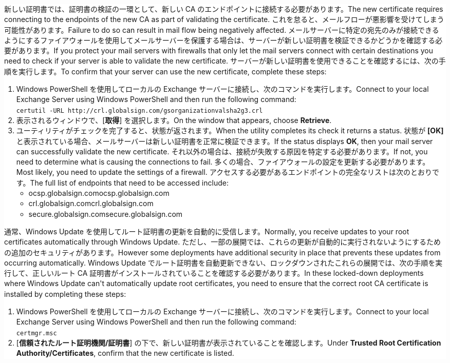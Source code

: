 <span data-ttu-id="a2848-180">新しい証明書では、証明書の検証の一環として、新しい CA のエンドポイントに接続する必要があります。</span><span class="sxs-lookup"><span data-stu-id="a2848-180">The new certificate requires connecting to the endpoints of the new CA as part of validating the certificate.</span></span> <span data-ttu-id="a2848-181">これを怠ると、メールフローが悪影響を受けてしまう可能性があります。</span><span class="sxs-lookup"><span data-stu-id="a2848-181">Failure to do so can result in mail flow being negatively affected.</span></span> <span data-ttu-id="a2848-182">メールサーバーに特定の宛先のみが接続できるようにするファイアウォールを使用してメールサーバーを保護する場合は、サーバーが新しい証明書を検証できるかどうかを確認する必要があります。</span><span class="sxs-lookup"><span data-stu-id="a2848-182">If you protect your mail servers with firewalls that only let the mail servers connect with certain destinations you need to check if your server is able to validate the new certificate.</span></span> <span data-ttu-id="a2848-183">サーバーが新しい証明書を使用できることを確認するには、次の手順を実行します。</span><span class="sxs-lookup"><span data-stu-id="a2848-183">To confirm that your server can use the new certificate, complete these steps:</span></span>

1. <span data-ttu-id="a2848-184">Windows PowerShell を使用してローカルの Exchange サーバーに接続し、次のコマンドを実行します。</span><span class="sxs-lookup"><span data-stu-id="a2848-184">Connect to your local Exchange Server using Windows PowerShell and then run the following command:</span></span>  
  `certutil -URL http://crl.globalsign.com/gsorganizationvalsha2g3.crl`
2. <span data-ttu-id="a2848-185">表示されるウィンドウで、[**取得**] を選択します。</span><span class="sxs-lookup"><span data-stu-id="a2848-185">On the window that appears, choose **Retrieve**.</span></span>
3. <span data-ttu-id="a2848-186">ユーティリティがチェックを完了すると、状態が返されます。</span><span class="sxs-lookup"><span data-stu-id="a2848-186">When the utility completes its check it returns a status.</span></span> <span data-ttu-id="a2848-187">状態が **[OK]** と表示されている場合、メールサーバーは新しい証明書を正常に検証できます。</span><span class="sxs-lookup"><span data-stu-id="a2848-187">If the status displays **OK**, then your mail server can successfully validate the new certificate.</span></span> <span data-ttu-id="a2848-188">それ以外の場合は、接続が失敗する原因を特定する必要があります。</span><span class="sxs-lookup"><span data-stu-id="a2848-188">If not, you need to determine what is causing the connections to fail.</span></span> <span data-ttu-id="a2848-189">多くの場合、ファイアウォールの設定を更新する必要があります。</span><span class="sxs-lookup"><span data-stu-id="a2848-189">Most likely, you need to update the settings of a firewall.</span></span> <span data-ttu-id="a2848-190">アクセスする必要があるエンドポイントの完全なリストは次のとおりです。</span><span class="sxs-lookup"><span data-stu-id="a2848-190">The full list of endpoints that need to be accessed include:</span></span>
    - <span data-ttu-id="a2848-191">ocsp.globalsign.com</span><span class="sxs-lookup"><span data-stu-id="a2848-191">ocsp.globalsign.com</span></span>
     - <span data-ttu-id="a2848-192">crl.globalsign.com</span><span class="sxs-lookup"><span data-stu-id="a2848-192">crl.globalsign.com</span></span>
     - <span data-ttu-id="a2848-193">secure.globalsign.com</span><span class="sxs-lookup"><span data-stu-id="a2848-193">secure.globalsign.com</span></span>   

<span data-ttu-id="a2848-194">通常、Windows Update を使用してルート証明書の更新を自動的に受信します。</span><span class="sxs-lookup"><span data-stu-id="a2848-194">Normally, you receive updates to your root certificates automatically through Windows Update.</span></span> <span data-ttu-id="a2848-195">ただし、一部の展開では、これらの更新が自動的に実行されないようにするための追加のセキュリティがあります。</span><span class="sxs-lookup"><span data-stu-id="a2848-195">However some deployments have additional security in place that prevents these updates from occurring automatically.</span></span> <span data-ttu-id="a2848-196">Windows Update でルート証明書を自動更新できない、ロックダウンされたこれらの展開では、次の手順を実行して、正しいルート CA 証明書がインストールされていることを確認する必要があります。</span><span class="sxs-lookup"><span data-stu-id="a2848-196">In these locked-down deployments where Windows Update can't automatically update root certificates, you need to ensure that the correct root CA certificate is installed by completing these steps:</span></span>
1.  <span data-ttu-id="a2848-197">Windows PowerShell を使用してローカルの Exchange サーバーに接続し、次のコマンドを実行します。</span><span class="sxs-lookup"><span data-stu-id="a2848-197">Connect to your local Exchange Server using Windows PowerShell and then run the following command:</span></span>  
  `certmgr.msc`
2. <span data-ttu-id="a2848-198">[**信頼されたルート証明機関/証明書**] の下で、新しい証明書が表示されていることを確認します。</span><span class="sxs-lookup"><span data-stu-id="a2848-198">Under **Trusted Root Certification Authority/Certificates**, confirm that the new certificate is listed.</span></span>
